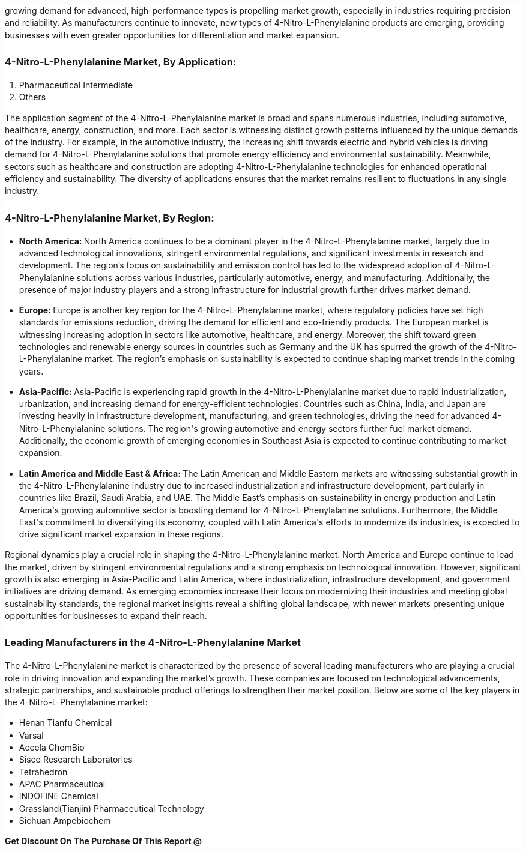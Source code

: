 growing demand for advanced, high-performance types is propelling market growth, especially in industries requiring precision and reliability. As manufacturers continue to innovate, new types of 4-Nitro-L-Phenylalanine products are emerging, providing businesses with even greater opportunities for differentiation and market expansion.</p><h3>4-Nitro-L-Phenylalanine Market,&nbsp;By Application:</h3><ol><li>Pharmaceutical Intermediate<li> Others</li></ol><p>The application segment of the 4-Nitro-L-Phenylalanine market is broad and spans numerous industries, including automotive, healthcare, energy, construction, and more. Each sector is witnessing distinct growth patterns influenced by the unique demands of the industry. For example, in the automotive industry, the increasing shift towards electric and hybrid vehicles is driving demand for 4-Nitro-L-Phenylalanine solutions that promote energy efficiency and environmental sustainability. Meanwhile, sectors such as healthcare and construction are adopting 4-Nitro-L-Phenylalanine technologies for enhanced operational efficiency and sustainability. The diversity of applications ensures that the market remains resilient to fluctuations in any single industry.</p><h3>4-Nitro-L-Phenylalanine Market, By Region:</h3><ul><li><p><strong>North America:&nbsp;</strong>North America continues to be a dominant player in the 4-Nitro-L-Phenylalanine market, largely due to advanced technological innovations, stringent environmental regulations, and significant investments in research and development. The region&rsquo;s focus on sustainability and emission control has led to the widespread adoption of 4-Nitro-L-Phenylalanine solutions across various industries, particularly automotive, energy, and manufacturing. Additionally, the presence of major industry players and a strong infrastructure for industrial growth further drives market demand.</p></li><li><p><strong><strong>Europe:&nbsp;</strong></strong>Europe is another key region for the 4-Nitro-L-Phenylalanine market, where regulatory policies have set high standards for emissions reduction, driving the demand for efficient and eco-friendly products. The European market is witnessing increasing adoption in sectors like automotive, healthcare, and energy. Moreover, the shift toward green technologies and renewable energy sources in countries such as Germany and the UK has spurred the growth of the 4-Nitro-L-Phenylalanine market. The region&rsquo;s emphasis on sustainability is expected to continue shaping market trends in the coming years.</p></li><li><p><strong><strong>Asia-Pacific:&nbsp;</strong></strong>Asia-Pacific is experiencing rapid growth in the 4-Nitro-L-Phenylalanine market due to rapid industrialization, urbanization, and increasing demand for energy-efficient technologies. Countries such as China, India, and Japan are investing heavily in infrastructure development, manufacturing, and green technologies, driving the need for advanced 4-Nitro-L-Phenylalanine solutions. The region's growing automotive and energy sectors further fuel market demand. Additionally, the economic growth of emerging economies in Southeast Asia is expected to continue contributing to market expansion.</p></li><li><p><strong><strong>Latin America and Middle East &amp; Africa:&nbsp;</strong></strong>The Latin American and Middle Eastern markets are witnessing substantial growth in the 4-Nitro-L-Phenylalanine industry due to increased industrialization and infrastructure development, particularly in countries like Brazil, Saudi Arabia, and UAE. The Middle East&rsquo;s emphasis on sustainability in energy production and Latin America's growing automotive sector is boosting demand for 4-Nitro-L-Phenylalanine solutions. Furthermore, the Middle East's commitment to diversifying its economy, coupled with Latin America's efforts to modernize its industries, is expected to drive significant market expansion in these regions.</p></li></ul><p>Regional dynamics play a crucial role in shaping the 4-Nitro-L-Phenylalanine market. North America and Europe continue to lead the market, driven by stringent environmental regulations and a strong emphasis on technological innovation. However, significant growth is also emerging in Asia-Pacific and Latin America, where industrialization, infrastructure development, and government initiatives are driving demand. As emerging economies increase their focus on modernizing their industries and meeting global sustainability standards, the regional market insights reveal a shifting global landscape, with newer markets presenting unique opportunities for businesses to expand their reach.</p><h3><strong>Leading Manufacturers in the 4-Nitro-L-Phenylalanine Market</strong></h3><p>The 4-Nitro-L-Phenylalanine market is characterized by the presence of several leading manufacturers who are playing a crucial role in driving innovation and expanding the market&rsquo;s growth. These companies are focused on technological advancements, strategic partnerships, and sustainable product offerings to strengthen their market position. Below are some of the key players in the 4-Nitro-L-Phenylalanine market:</p></div><div class="article-main__content" data-test-id="publishing-text-block"><ul><li><span class="">Henan Tianfu Chemical<li> Varsal<li> Accela ChemBio<li> Sisco Research Laboratories<li> Tetrahedron<li> APAC Pharmaceutical<li> INDOFINE Chemical<li> Grassland(Tianjin) Pharmaceutical Technology<li> Sichuan Ampebiochem</span></li></ul></div><div class="article-main__content" data-test-id="publishing-text-block"><p><span class="font-[700]"><strong>Get Discount On The Purchase Of This Report @</strong>